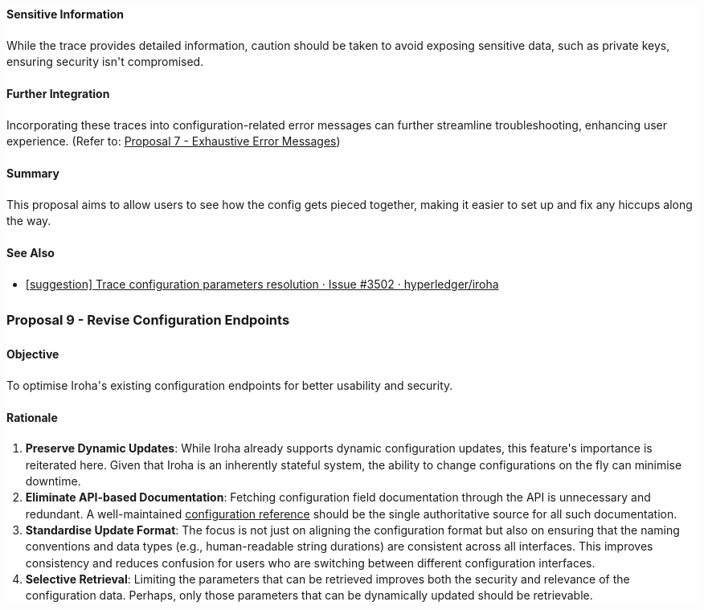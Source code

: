 #### Sensitive Information

While the trace provides detailed information, caution should be taken to avoid exposing sensitive data, such as private
keys, ensuring security isn't compromised.

#### Further Integration

Incorporating these traces into configuration-related error messages can further streamline troubleshooting, enhancing
user experience. (Refer to: [Proposal 7 - Exhaustive Error Messages](#proposal-7---exhaustive-error-messages))

#### Summary

This proposal aims to allow users to see how the config gets pieced together, making it easier to set up and fix any
hiccups along the way.

#### See Also

- [[suggestion] Trace configuration parameters resolution · Issue #3502 · hyperledger/iroha](https://github.com/hyperledger/iroha/issues/3502)

### Proposal 9 - Revise Configuration Endpoints

#### Objective

To optimise Iroha's existing configuration endpoints for better usability and security.

#### Rationale

1. **Preserve Dynamic Updates**: While Iroha already supports dynamic configuration updates, this feature's importance
   is reiterated here. Given that Iroha is an inherently stateful system, the ability to change configurations on the
   fly can minimise downtime.
2. **Eliminate API-based Documentation**: Fetching configuration field documentation through the API is unnecessary and
   redundant. A well-maintained [configuration reference](#proposal-2---reference-before-implementation) should be the
   single authoritative source for all such documentation.
3. **Standardise Update Format**: The focus is not just on aligning the configuration format but also on ensuring that
   the naming conventions and data types (e.g., human-readable string durations) are consistent across all interfaces.
   This improves consistency and reduces confusion for users who are switching between different configuration
   interfaces.
4. **Selective Retrieval**: Limiting the parameters that can be retrieved improves both the security and relevance of
   the configuration data. Perhaps, only those parameters that can be dynamically updated should be retrievable.
